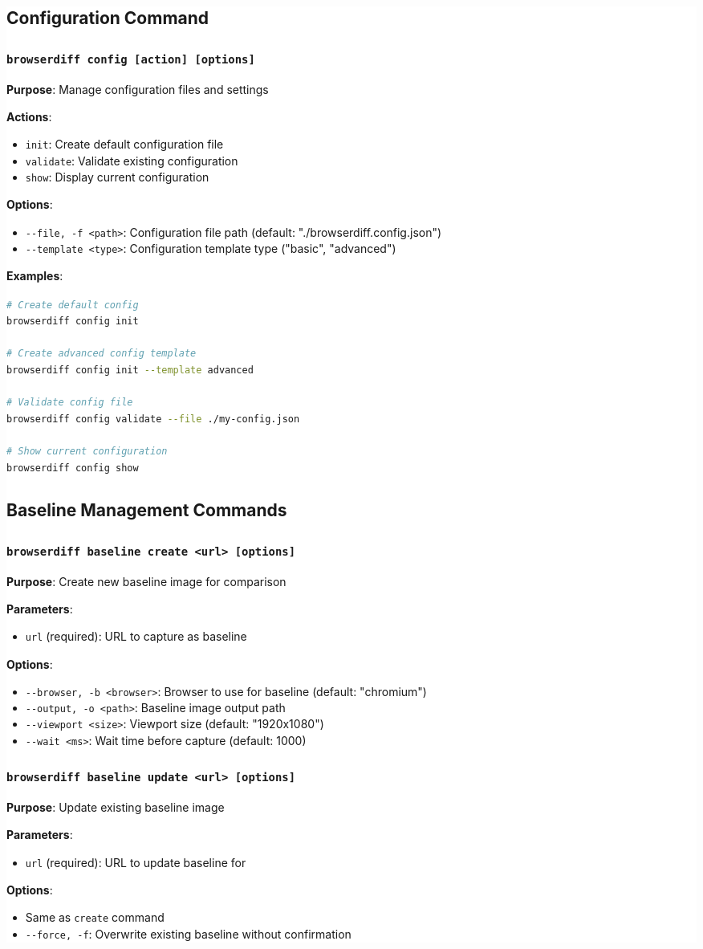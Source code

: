## Configuration Command

### `browserdiff config [action] [options]`

**Purpose**: Manage configuration files and settings

**Actions**:
- `init`: Create default configuration file
- `validate`: Validate existing configuration
- `show`: Display current configuration

**Options**:
- `--file, -f <path>`: Configuration file path (default: "./browserdiff.config.json")
- `--template <type>`: Configuration template type ("basic", "advanced")

**Examples**:
```bash
# Create default config
browserdiff config init

# Create advanced config template
browserdiff config init --template advanced

# Validate config file
browserdiff config validate --file ./my-config.json

# Show current configuration
browserdiff config show
```

## Baseline Management Commands

### `browserdiff baseline create <url> [options]`

**Purpose**: Create new baseline image for comparison

**Parameters**:
- `url` (required): URL to capture as baseline

**Options**:
- `--browser, -b <browser>`: Browser to use for baseline (default: "chromium")
- `--output, -o <path>`: Baseline image output path
- `--viewport <size>`: Viewport size (default: "1920x1080")
- `--wait <ms>`: Wait time before capture (default: 1000)

### `browserdiff baseline update <url> [options]`

**Purpose**: Update existing baseline image

**Parameters**:
- `url` (required): URL to update baseline for

**Options**:
- Same as `create` command
- `--force, -f`: Overwrite existing baseline without confirmation
